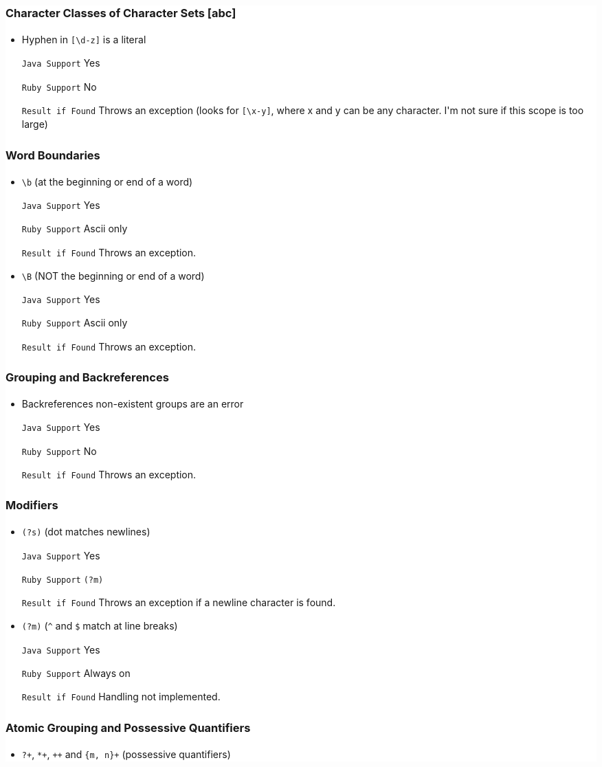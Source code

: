 ### Character Classes of Character Sets [abc]

*   Hyphen in `[\d-z]` is a literal

    `Java Support` Yes
    
    `Ruby Support` No
    
    `Result if Found` Throws an exception (looks for `[\x-y]`, where x and y can be any character. I'm not sure if this scope is too large)

### Word Boundaries

*   `\b` (at the beginning or end of a word)

    `Java Support` Yes
    
    `Ruby Support` Ascii only
    
    `Result if Found` Throws an exception.

*   `\B` (NOT the beginning or end of a word)

    `Java Support` Yes
    
    `Ruby Support` Ascii only
    
    `Result if Found` Throws an exception.

### Grouping and Backreferences

*   Backreferences non-existent groups are an error

    `Java Support` Yes
    
    `Ruby Support` No
    
    `Result if Found` Throws an exception.

### Modifiers

*   `(?s)` (dot matches newlines)

    `Java Support` Yes
    
    `Ruby Support` `(?m)`
    
    `Result if Found` Throws an exception if a newline character is found.

*   `(?m)` (`^` and `$` match at line breaks)

    `Java Support` Yes
    
    `Ruby Support` Always on
    
    `Result if Found` Handling not implemented.

### Atomic Grouping and Possessive Quantifiers

*   `?+`, `*+`, `++` and `{m, n}+` (possessive quantifiers)


[Regular-Expressions.info]: http://www.regular-expressions.info/refflavors.html
[LICENSE]: https://github.com/deanmorin/java_regex/blob/master/LICENSE